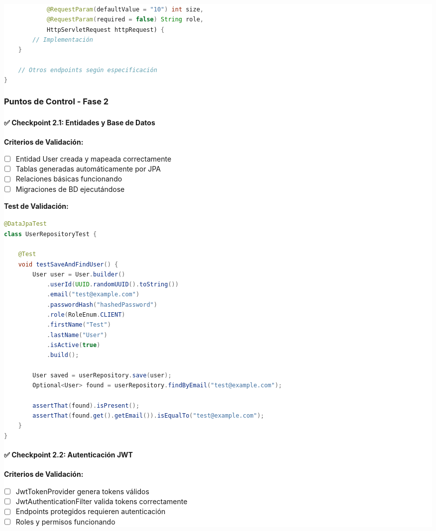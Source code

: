```java
            @RequestParam(defaultValue = "10") int size,
            @RequestParam(required = false) String role,
            HttpServletRequest httpRequest) {
        // Implementación
    }
    
    // Otros endpoints según especificación
}
```

### Puntos de Control - Fase 2

#### ✅ Checkpoint 2.1: Entidades y Base de Datos
**Criterios de Validación:**
- [ ] Entidad User creada y mapeada correctamente
- [ ] Tablas generadas automáticamente por JPA
- [ ] Relaciones básicas funcionando
- [ ] Migraciones de BD ejecutándose

**Test de Validación:**
```java
@DataJpaTest
class UserRepositoryTest {
    
    @Test
    void testSaveAndFindUser() {
        User user = User.builder()
            .userId(UUID.randomUUID().toString())
            .email("test@example.com")
            .passwordHash("hashedPassword")
            .role(RoleEnum.CLIENT)
            .firstName("Test")
            .lastName("User")
            .isActive(true)
            .build();
            
        User saved = userRepository.save(user);
        Optional<User> found = userRepository.findByEmail("test@example.com");
        
        assertThat(found).isPresent();
        assertThat(found.get().getEmail()).isEqualTo("test@example.com");
    }
}
```

#### ✅ Checkpoint 2.2: Autenticación JWT
**Criterios de Validación:**
- [ ] JwtTokenProvider genera tokens válidos
- [ ] JwtAuthenticationFilter valida tokens correctamente
- [ ] Endpoints protegidos requieren autenticación
- [ ] Roles y permisos funcionando
